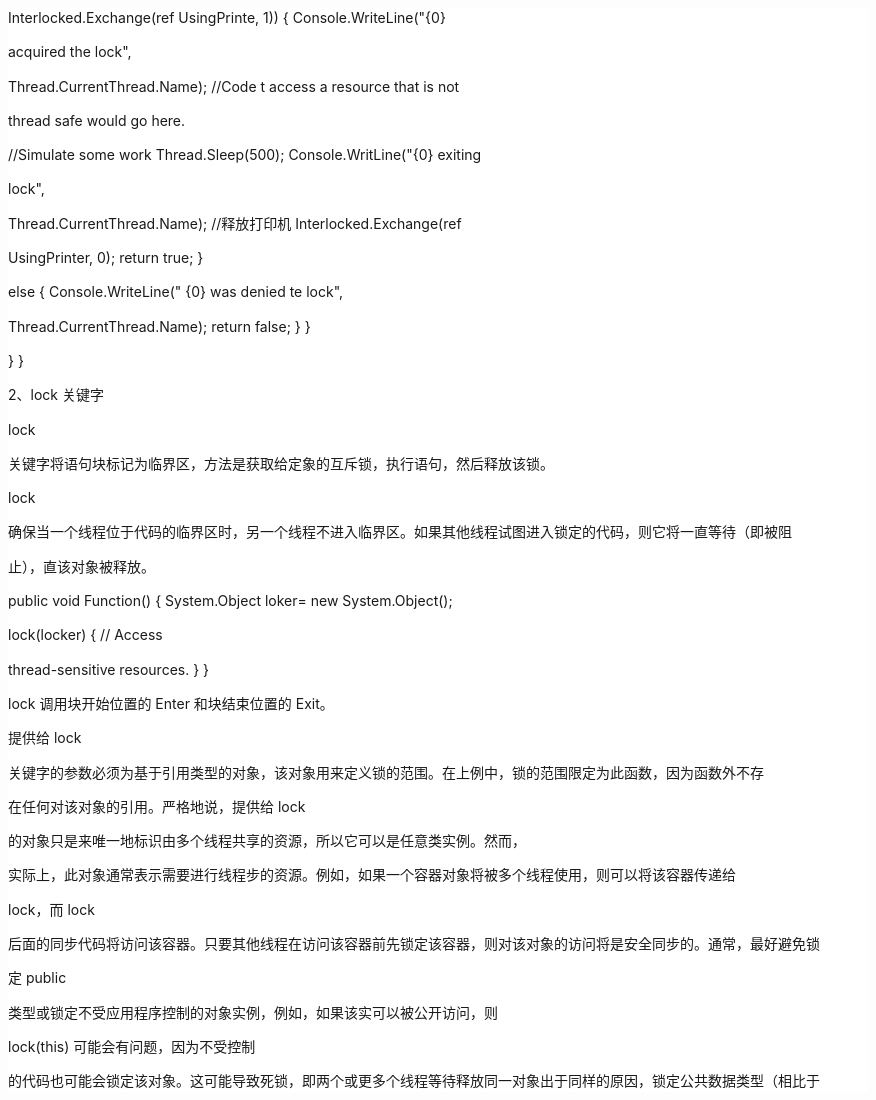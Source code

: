 Interlocked.Exchange(ref UsingPrinte, 1)) { Console.WriteLine(\"{0}

acquired the lock\",

Thread.CurrentThread.Name); //Code t access a resource that is not

thread safe would go here.

//Simulate some work Thread.Sleep(500); Console.WritLine(\"{0} exiting

lock\",

Thread.CurrentThread.Name); //释放打印机 Interlocked.Exchange(ref

UsingPrinter, 0); return true; }



else { Console.WriteLine(\" {0} was denied te lock\",

Thread.CurrentThread.Name); return false; } }

} }

2、lock 关键字

lock

关键字将语句块标记为临界区，方法是获取给定象的互斥锁，执行语句，然后释放该锁。

lock

确保当一个线程位于代码的临界区时，另一个线程不进入临界区。如果其他线程试图进入锁定的代码，则它将一直等待（即被阻

止），直该对象被释放。

public void Function() { System.Object loker= new System.Object();

lock(locker) { // Access

thread-sensitive resources. } }

lock 调用块开始位置的 Enter 和块结束位置的 Exit。

提供给 lock

关键字的参数必须为基于引用类型的对象，该对象用来定义锁的范围。在上例中，锁的范围限定为此函数，因为函数外不存

在任何对该对象的引用。严格地说，提供给 lock

的对象只是来唯一地标识由多个线程共享的资源，所以它可以是任意类实例。然而，

实际上，此对象通常表示需要进行线程步的资源。例如，如果一个容器对象将被多个线程使用，则可以将该容器传递给

lock，而 lock

后面的同步代码将访问该容器。只要其他线程在访问该容器前先锁定该容器，则对该对象的访问将是安全同步的。通常，最好避免锁

定 public

类型或锁定不受应用程序控制的对象实例，例如，如果该实可以被公开访问，则

lock(this) 可能会有问题，因为不受控制

的代码也可能会锁定该对象。这可能导致死锁，即两个或更多个线程等待释放同一对象出于同样的原因，锁定公共数据类型（相比于
